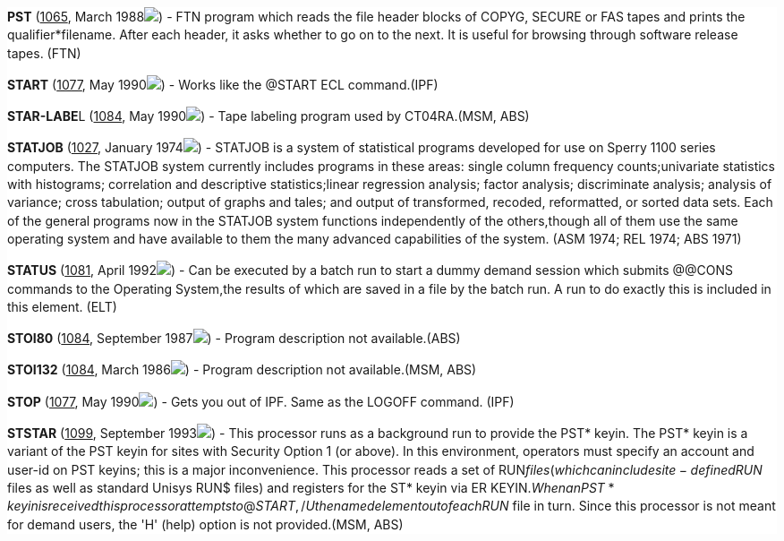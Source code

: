 
<b>PST</b> ([1065](1065/INDEX.HTM), March
1988![](../IMAGES/OS2200.JPG)) - FTN program which reads the file header
blocks of COPYG, SECURE or FAS tapes and prints the
qualifier*filename. After each header, it asks whether to go on to
the next. It is useful for browsing through software release tapes.
(FTN)


<b>START</b> ([1077](1077/INDEX.HTM), May
1990![](../IMAGES/OS2200.JPG)) - Works like the @START ECL command.(IPF)


<b>STAR-LABE</b>L ([1084](1084/INDEX.HTM), May
1990![](../IMAGES/OS2200.JPG)) - Tape labeling program used by CT04RA.(MSM,
ABS)


<b>STATJOB</b> ([1027](1027/INDEX.HTM), January
1974![](../IMAGES/OS2200.JPG)) - STATJOB is a system of statistical programs
developed for use on Sperry 1100 series computers. The STATJOB system
currently includes programs in these areas: single column frequency
counts;univariate statistics with histograms; correlation and
descriptive statistics;linear regression analysis; factor analysis;
discriminate analysis; analysis of variance; cross tabulation; output
of graphs and tales; and output of transformed, recoded, reformatted,
or sorted data sets. Each of the general programs now in the STATJOB
system functions independently of the others,though all of them use
the same operating system and have available to them the many
advanced capabilities of the system. (ASM 1974; REL 1974; ABS 1971)


<b>STATUS</b> ([1081](1081/INDEX.HTM), April
1992![](../IMAGES/OS2200.JPG)) - Can be executed by a batch run to start a
dummy demand session which submits @@CONS commands to the Operating
System,the results of which are saved in a file by the batch run. A
run to do exactly this is included in this element. (ELT)


<b>STOI80</b> ([1084](1084/INDEX.HTM), September
1987![](../IMAGES/OS2200.JPG)) - Program description not available.(ABS)


<b>STOI132</b> ([1084](1084/INDEX.HTM), March
1986![](../IMAGES/OS2200.JPG)) - Program description not available.(MSM, ABS)


<b>STOP</b> ([1077](1077/INDEX.HTM), May 1990![](../IMAGES/OS2200.JPG)) - Gets you out of IPF. Same as the LOGOFF
command. (IPF)


<b>STSTAR</b> ([1099](1099/INDEX.HTM), September
1993![](../IMAGES/OS2200.JPG)) - This processor runs as a background run to
provide the PST* keyin. The PST* keyin is a variant of the PST keyin
for sites with Security Option 1 (or above). In this environment,
operators must specify an account and user-id on PST keyins; this is
a major inconvenience. This processor reads a set of RUN$files (which
can include site-defined RUN$ files as well as standard Unisys RUN$
files) and registers for the ST* keyin via ER KEYIN$. When an PST*
keyin is received this processor attempts to @START,/U the named
element out of each RUN$ file in turn. Since this processor is not
meant for demand users, the 'H' (help) option is not provided.(MSM,
ABS)
